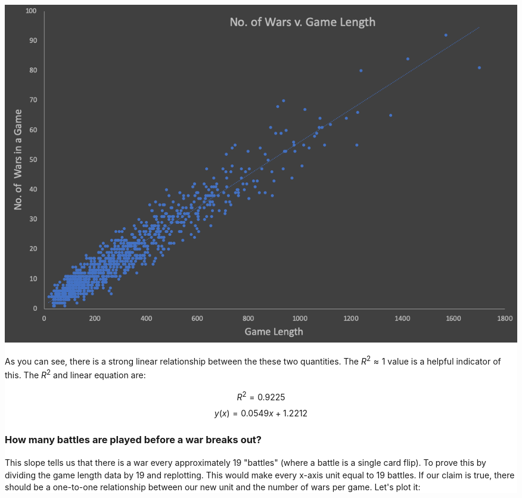 ![No. of Wars v. Game Length](img_war/WCvGL_1.png)

As you can see, there is a strong linear relationship between the these two quantities. The $R^2 \approx 1$ value is a helpful indicator of this. The $R^2$ and linear equation are:

$$R^2 = 0.9225$$
$$y(x)=0.0549x+1.2212$$

### How many battles are played before a war breaks out?

This slope tells us that there is a war every approximately 19 "battles" (where a battle is a single card flip). To prove this by dividing the game length data by 19 and replotting. This would make every x-axis unit equal to 19 battles. If our claim is true, there should be a one-to-one relationship between our new unit and the number of wars per game. Let's plot it:
